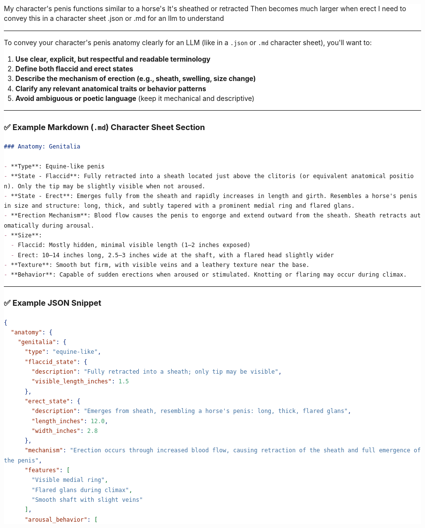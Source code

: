 My character's penis functions similar to a horse's 
It's sheathed or retracted 
Then becomes much larger when erect 
I need to convey this in a character sheet .json or .md for an llm to understand

---

To convey your character's penis anatomy clearly for an LLM (like in a `.json` or `.md` character sheet), you'll want to:

1. **Use clear, explicit, but respectful and readable terminology**
2. **Define both flaccid and erect states**
3. **Describe the mechanism of erection (e.g., sheath, swelling, size change)**
4. **Clarify any relevant anatomical traits or behavior patterns**
5. **Avoid ambiguous or poetic language** (keep it mechanical and descriptive)

---

### ✅ Example Markdown (`.md`) Character Sheet Section

```markdown
### Anatomy: Genitalia

- **Type**: Equine-like penis
- **State - Flaccid**: Fully retracted into a sheath located just above the clitoris (or equivalent anatomical position). Only the tip may be slightly visible when not aroused.
- **State - Erect**: Emerges fully from the sheath and rapidly increases in length and girth. Resembles a horse's penis in size and structure: long, thick, and subtly tapered with a prominent medial ring and flared glans.
- **Erection Mechanism**: Blood flow causes the penis to engorge and extend outward from the sheath. Sheath retracts automatically during arousal.
- **Size**: 
  - Flaccid: Mostly hidden, minimal visible length (1–2 inches exposed)
  - Erect: 10–14 inches long, 2.5–3 inches wide at the shaft, with a flared head slightly wider
- **Texture**: Smooth but firm, with visible veins and a leathery texture near the base.
- **Behavior**: Capable of sudden erections when aroused or stimulated. Knotting or flaring may occur during climax.
```

---

### ✅ Example JSON Snippet

```json
{
  "anatomy": {
    "genitalia": {
      "type": "equine-like",
      "flaccid_state": {
        "description": "Fully retracted into a sheath; only tip may be visible",
        "visible_length_inches": 1.5
      },
      "erect_state": {
        "description": "Emerges from sheath, resembling a horse's penis: long, thick, flared glans",
        "length_inches": 12.0,
        "width_inches": 2.8
      },
      "mechanism": "Erection occurs through increased blood flow, causing retraction of the sheath and full emergence of the penis",
      "features": [
        "Visible medial ring",
        "Flared glans during climax",
        "Smooth shaft with slight veins"
      ],
      "arousal_behavior": [
```